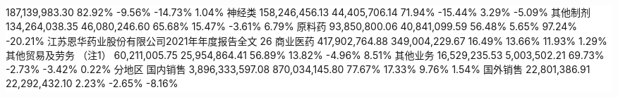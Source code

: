 187,139,983.30
82.92%
-9.56%
-14.73%
1.04%
神经类
158,246,456.13
44,405,706.14
71.94%
-15.44%
3.29%
-5.09%
其他制剂
134,264,038.35
46,080,246.60
65.68%
15.47%
-3.61%
6.79%
原料药
93,850,800.06
40,841,099.59
56.48%
5.65%
97.24%
-20.21%
江苏恩华药业股份有限公司2021年年度报告全文
26
商业医药
417,902,764.88
349,004,229.67
16.49%
13.66%
11.93%
1.29%
其他贸易及劳务
（注1）
60,211,005.75
25,954,864.41
56.89%
13.82%
-4.96%
8.51%
其他业务
16,529,235.53
5,003,502.21
69.73%
-2.73%
-3.42%
0.22%
分地区
国内销售
3,896,333,597.08
870,034,145.80
77.67%
17.33%
9.76%
1.54%
国外销售
22,801,386.91
22,292,432.10
2.23%
-2.65%
-8.16%